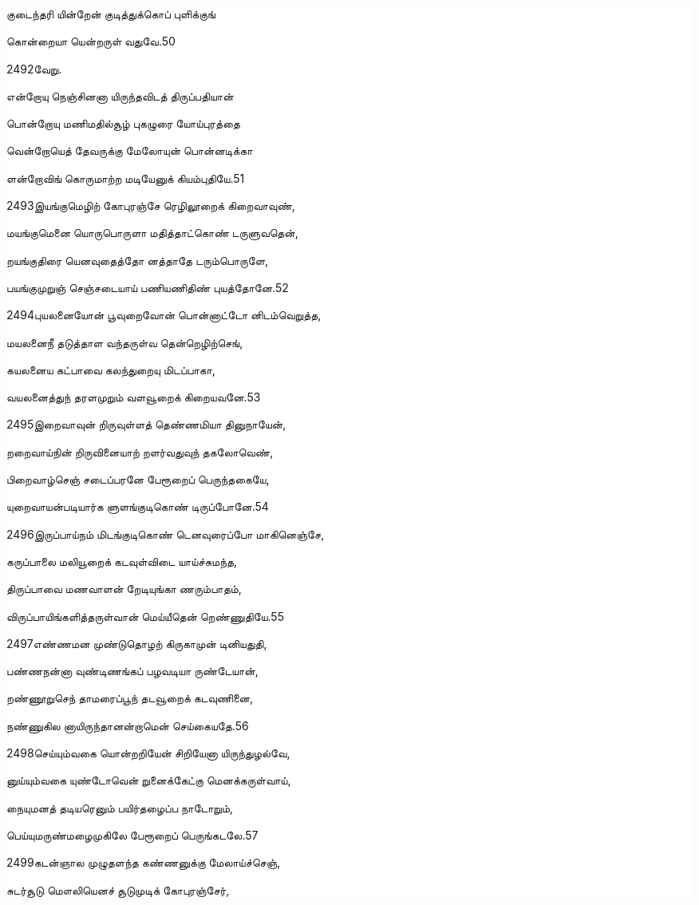 குடைந்தரி யின்றேன் குடித்துக்கொப் புளிக்குங்  

கொன்றையா யென்றருள் வதுவே.50

 2492வேறு.  

என்றோயு நெஞ்சினனா யிருந்தவிடத் திருப்பதியான்  

பொன்றோயு மணிமதில்சூழ் புகழுரை யோய்புரத்தை  

வென்றோயெத் தேவருக்கு மேலோயுன் பொன்னடிக்கா  

ளன்றோவிங் கொருமாற்ற மடியேனுக் கியம்புதியே.51

 2493இயங்குமெழிற் கோபுரஞ்சே ரெழிலூறைக் கிறைவாவுண்,  

மயங்குமெனை யொருபொருளா மதித்தாட்கொண் டருளுவதென்,  

றயங்குதிரை யெனவுதைத்தோ னத்தாதே டரும்பொருளே,  

பயங்குமுறுஞ் செஞ்சடையாய் பணியணிதிண் புயத்தோனே.52

 2494புயலனையோன் பூவுறைவோன் பொன்னாட்டோ னிடம்வெறுத்த,  

மயலனைநீ தடுத்தாள வந்தருள்வ தென்றெழிற்செங்,  

கயலனைய கட்பாவை கலந்துறையு மிடப்பாகா,  

வயலனைத்துந் தரளமுறும் வளவூறைக் கிறையவனே.53

 2495இறைவாவுன் றிருவுள்ளத் தெண்ணமியா தினுநாயேன்,  

றறைவாய்நின் றிருவினையாற் றளர்வதுவுந் தகலோவெண்,  

பிறைவாழ்செஞ் சடைப்பரனே பேரூறைப் பெருந்தகையே,  

யுறைவாயன்படியார்க ளுளங்குடிகொண் டிருப்போனே.54

 2496இருப்பாய்நம் மிடங்குடிகொண் டெனவுரைப்போ மாகினெஞ்சே,  

கருப்பாலை மலியூறைக் கடவுள்விடை யாய்ச்சுமந்த,  

திருப்பாவை மணவாளன் றேடியுங்கா ணரும்பாதம்,  

விருப்பாயிங்களித்தருள்வான் மெய்யீதென் றெண்ணுதியே.55

 2497எண்ணமன முண்டுதொழற் கிருகாமுன் டினியதுதி,  

பண்ணநன்னா வுண்டிணங்கப் பழவடியா ருண்டேயான்,  

றண்ணூறுசெந் தாமரைப்பூந் தடவூறைக் கடவுணினை,  

நண்ணுகில னாயிருந்தானன்றாமென் செய்கையதே.56

 2498செய்யும்வகை யொன்றறியேன் சிறியேனா யிருந்துழல்வே,  

னுய்யும்வகை யுண்டோவென் றுனைக்கேட்கு மெனக்கருள்வாய்,  

நையுமனத் தடியரெனும் பயிர்தழைப்ப நாடோறும்,  

பெய்யுமருண்மழைமுகிலே பேரூறைப் பெருங்கடலே.57

 2499கடன்ஞால முழுதளந்த கண்ணனுக்கு மேலாய்ச்செஞ்,  

சுடர்சூடு மௌலியெனச் சூடுமுடிக் கோபுரஞ்சேர்,  
